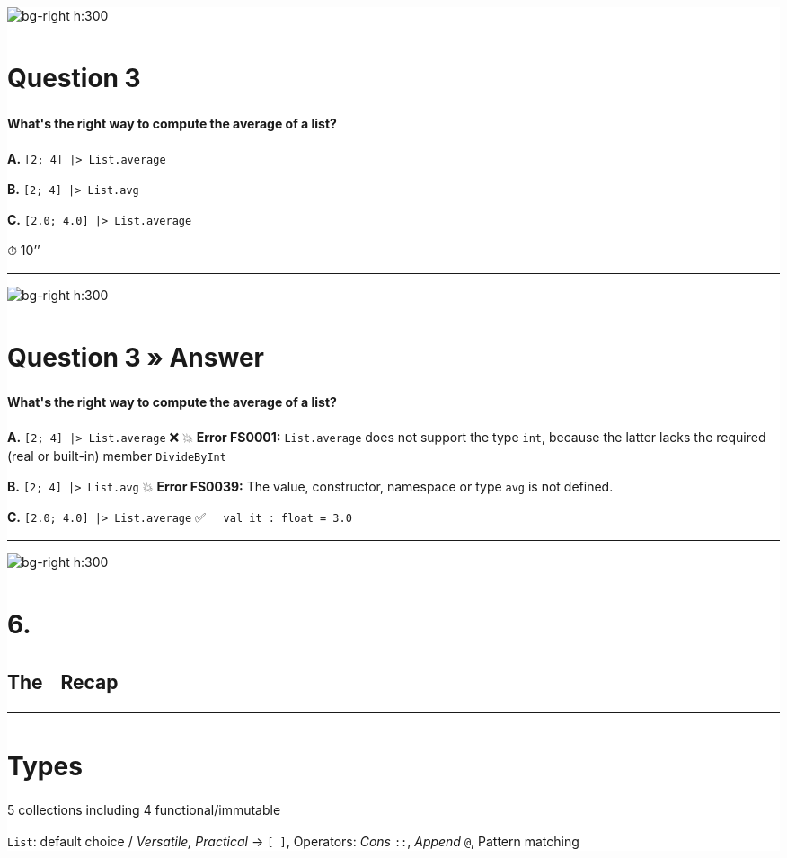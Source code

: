 ![bg-right h:300](../themes/d-edge/pictos/SOAT_pictos_question.png)

# Question 3

#### What's the right way to compute the average of a list?

**A.** `[2; 4] |> List.average`

**B.** `[2; 4] |> List.avg`

**C.** `[2.0; 4.0] |> List.average`

⏱ 10’’

---

![bg-right h:300](../themes/d-edge/pictos/SOAT_pictos_solution.png)

# Question 3 » Answer

#### What's the right way to compute the average of a list?

**A.** `[2; 4] |> List.average` ❌
💥 **Error FS0001:** `List.average` does not support the type `int`,
because the latter lacks the required (real or built-in) member `DivideByInt`

**B.** `[2; 4] |> List.avg`
💥 **Error FS0039:** The value, constructor, namespace or
type `avg` is not defined.

**C.** `[2.0; 4.0] |> List.average` ✅
    `val it : float = 3.0`

---



![bg-right h:300](../themes/d-edge/pictos/SOAT_pictos_diplome.png)

# 6.

## The    Recap

---

# Types

5 collections including 4 functional/immutable

`List`: default choice / _Versatile, Practical_
→ `[ ]`, Operators: _Cons_ `::`, _Append_ `@`, Pattern matching
